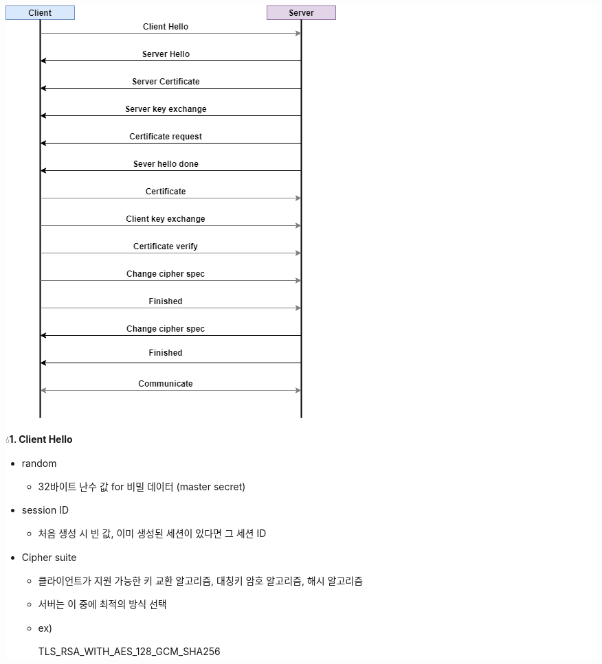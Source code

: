 





![](images/WEEK20.assets/handshake.png)



💧**1. Client Hello**

- random

  - 32바이트 난수 값 for 비밀 데이터 (master secret)

- session ID

  - 처음 생성 시 빈 값, 이미 생성된 세션이 있다면 그 세션 ID

- Cipher suite

  - 클라이언트가 지원 가능한 키 교환 알고리즘, 대칭키 암호 알고리즘, 해시 알고리즘

  - 서버는 이 중에 최적의 방식 선택

  - ex) 

    TLS_RSA_WITH_AES_128_GCM_SHA256
